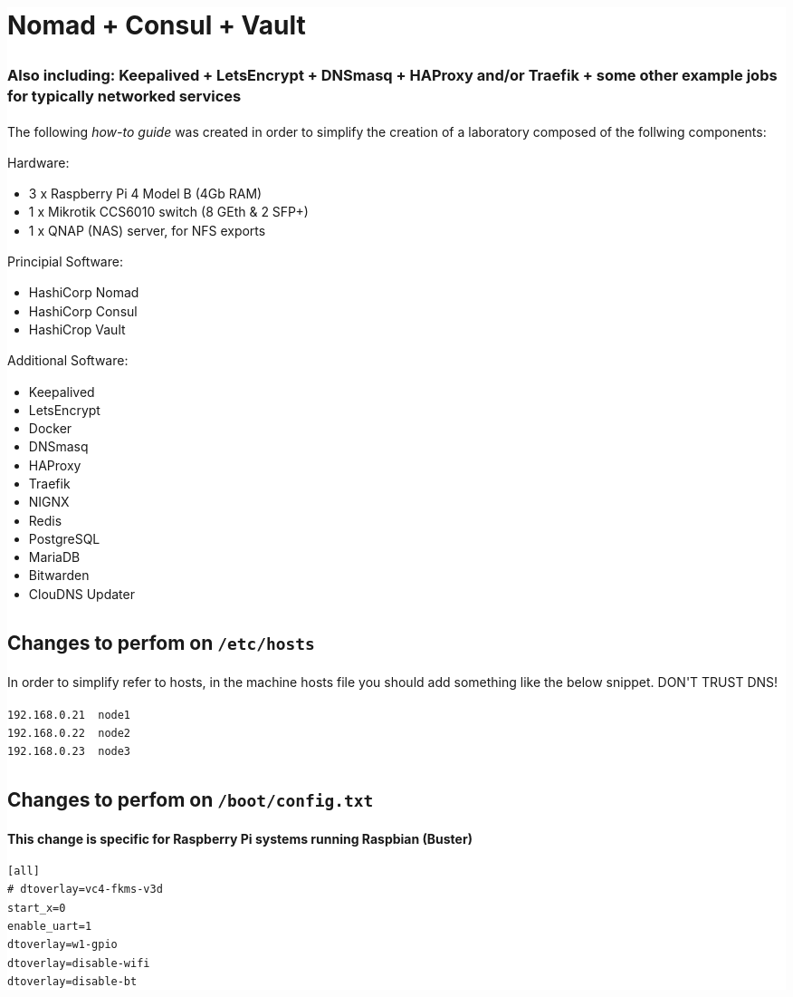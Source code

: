 
# Nomad + Consul + Vault
### Also including: Keepalived + LetsEncrypt + DNSmasq + HAProxy and/or Traefik + some other example jobs for typically networked services

The following *how-to guide* was created in order to simplify the creation of a laboratory composed of the follwing components:

Hardware:

- 3 x Raspberry Pi 4 Model B (4Gb RAM)
- 1 x Mikrotik CCS6010 switch (8 GEth & 2 SFP+)
- 1 x QNAP (NAS) server, for NFS exports

Principial Software:

- HashiCorp Nomad
- HashiCorp Consul
- HashiCrop Vault

Additional Software:

- Keepalived
- LetsEncrypt
- Docker
- DNSmasq
- HAProxy
- Traefik
- NIGNX
- Redis
- PostgreSQL
- MariaDB
- Bitwarden
- ClouDNS Updater



## Changes to perfom on `/etc/hosts`

In order to simplify refer to hosts, in the machine hosts file you should add something like the below snippet. DON'T TRUST DNS!

```
192.168.0.21  node1
192.168.0.22  node2
192.168.0.23  node3
```


## Changes to perfom on `/boot/config.txt`

__This change is specific for Raspberry Pi systems running Raspbian (Buster)__

```
[all]
# dtoverlay=vc4-fkms-v3d
start_x=0
enable_uart=1
dtoverlay=w1-gpio
dtoverlay=disable-wifi
dtoverlay=disable-bt
```
